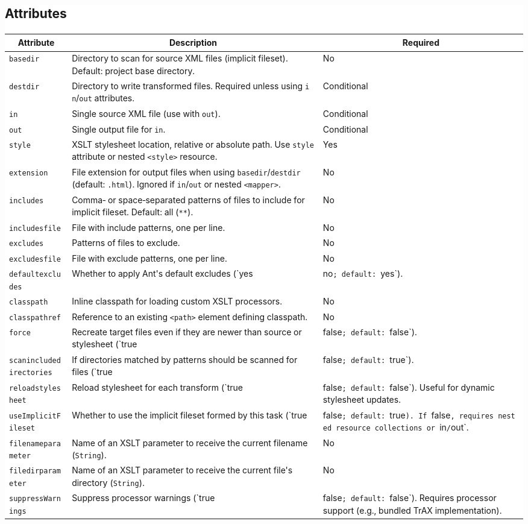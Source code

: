 ## Attributes

| Attribute                                | Description                                                                                                                    | Required                                                                                   |
|------------------------------------------|--------------------------------------------------------------------------------------------------------------------------------|--------------------------------------------------------------------------------------------|
| `basedir`                                | Directory to scan for source XML files (implicit fileset). Default: project base directory.                                    | No                                                                                         |
| `destdir`                                | Directory to write transformed files. Required unless using `in`/`out` attributes.                                             | Conditional                                                                                |
| `in`                                     | Single source XML file (use with `out`).                                                                                       | Conditional                                                                                |
| `out`                                    | Single output file for `in`.                                                                                                   | Conditional                                                                                |
| `style`                                  | XSLT stylesheet location, relative or absolute path. Use `style` attribute or nested `<style>` resource.                       | Yes                                                                                        |
| `extension`                              | File extension for output files when using `basedir`/`destdir` (default: `.html`). Ignored if `in`/`out` or nested `<mapper>`. | No                                                                                         |
| `includes`                               | Comma‑ or space‑separated patterns of files to include for implicit fileset. Default: all (`**`).                              | No                                                                                         |
| `includesfile`                           | File with include patterns, one per line.                                                                                      | No                                                                                         |
| `excludes`                               | Patterns of files to exclude.                                                                                                  | No                                                                                         |
| `excludesfile`                           | File with exclude patterns, one per line.                                                                                      | No                                                                                         |
| `defaultexcludes`                        | Whether to apply Ant's default excludes (`yes                                                                                  | no`; default: `yes`).                                                                      | No         |
| `classpath`                              | Inline classpath for loading custom XSLT processors.                                                                           | No                                                                                         |
| `classpathref`                           | Reference to an existing `<path>` element defining classpath.                                                                  | No                                                                                         |
| `force`                                  | Recreate target files even if they are newer than source or stylesheet (`true                                                  | false`; default: `false`).                                                                 | No         |
| `scanincludedirectories`                 | If directories matched by patterns should be scanned for files (`true                                                          | false`; default: `true`).                                                                  | No         |
| `reloadstylesheet`                       | Reload stylesheet for each transform (`true                                                                                    | false`; default: `false`). Useful for dynamic stylesheet updates.                          | No         |
| `useImplicitFileset`                     | Whether to use the implicit fileset formed by this task (`true                                                                 | false`; default: `true`). If `false`, requires nested resource collections or `in`/`out`.  | No         |
| `filenameparameter`                      | Name of an XSLT parameter to receive the current filename (`String`).                                                          | No                                                                                         |
| `filedirparameter`                       | Name of an XSLT parameter to receive the current file's directory (`String`).                                                  | No                                                                                         |
| `suppressWarnings`                       | Suppress processor warnings (`true                                                                                             | false`; default: `false`). Requires processor support (e.g., bundled TrAX implementation). | No         |